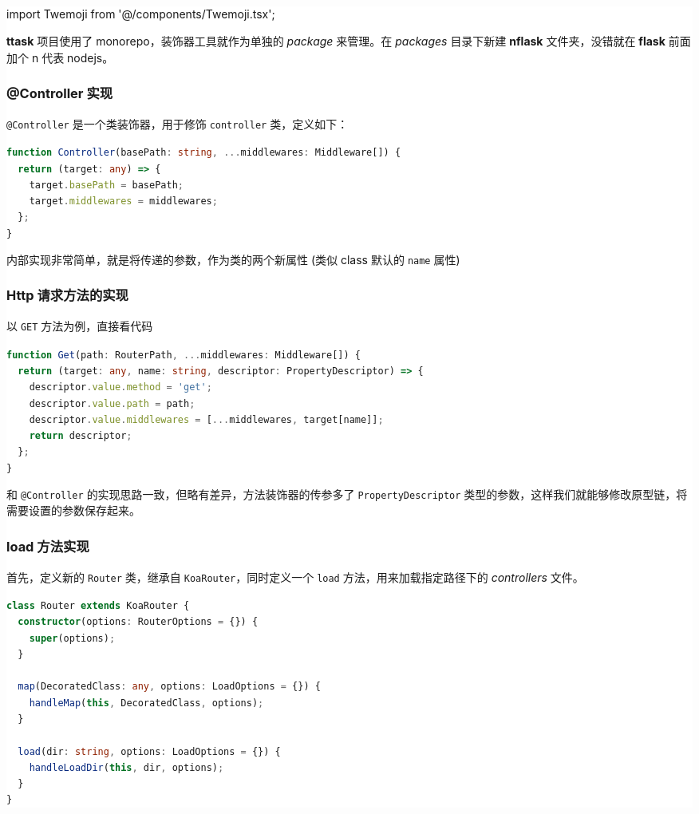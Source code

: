 import Twemoji from '@/components/Twemoji.tsx';

**ttask** 项目使用了 monorepo，装饰器工具就作为单独的 _package_ 来管理。在 _packages_ 目录下新建 **nflask** 文件夹，没错<Twemoji emoji="grinning squinting face" className="inline" />就在 **flask** 前面加个 n 代表 nodejs。

### @Controller 实现

`@Controller` 是一个类装饰器，用于修饰 `controller` 类，定义如下：

```typescript
function Controller(basePath: string, ...middlewares: Middleware[]) {
  return (target: any) => {
    target.basePath = basePath;
    target.middlewares = middlewares;
  };
}
```

内部实现非常简单，就是将传递的参数，作为类的两个新属性 (类似 class 默认的 `name` 属性)

### Http 请求方法的实现

以 `GET` 方法为例，直接看代码

```typescript
function Get(path: RouterPath, ...middlewares: Middleware[]) {
  return (target: any, name: string, descriptor: PropertyDescriptor) => {
    descriptor.value.method = 'get';
    descriptor.value.path = path;
    descriptor.value.middlewares = [...middlewares, target[name]];
    return descriptor;
  };
}
```

和 `@Controller` 的实现思路一致，但略有差异，方法装饰器的传参多了 `PropertyDescriptor` 类型的参数，这样我们就能够修改原型链，将需要设置的参数保存起来。

### load 方法实现

首先，定义新的 `Router` 类，继承自 `KoaRouter`，同时定义一个 `load` 方法，用来加载指定路径下的 _controllers_ 文件。

```typescript
class Router extends KoaRouter {
  constructor(options: RouterOptions = {}) {
    super(options);
  }

  map(DecoratedClass: any, options: LoadOptions = {}) {
    handleMap(this, DecoratedClass, options);
  }

  load(dir: string, options: LoadOptions = {}) {
    handleLoadDir(this, dir, options);
  }
}
```
